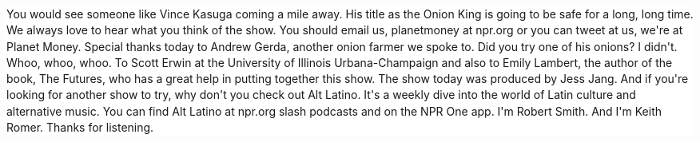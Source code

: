You would see someone like Vince Kasuga
coming a mile away.
His title as the Onion King is going
to be safe for a long, long time.
We always love to hear what you think of the show.
You should email us, planetmoney at npr.org
or you can tweet at us, we're at Planet Money.
Special thanks today to Andrew Gerda,
another onion farmer we spoke to.
Did you try one of his onions?
I didn't.
Whoo, whoo, whoo.
To Scott Erwin at the University of Illinois
Urbana-Champaign and also to Emily Lambert,
the author of the book, The Futures,
who has a great help in putting together this show.
The show today was produced by Jess Jang.
And if you're looking for another show to try,
why don't you check out Alt Latino.
It's a weekly dive into the world of Latin culture
and alternative music.
You can find Alt Latino at npr.org slash podcasts
and on the NPR One app.
I'm Robert Smith.
And I'm Keith Romer.
Thanks for listening.

